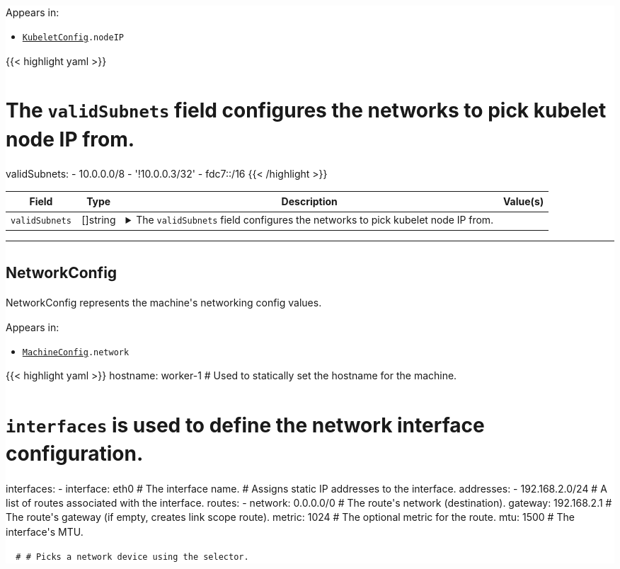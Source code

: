 Appears in:

- <code><a href="#kubeletconfig">KubeletConfig</a>.nodeIP</code>



{{< highlight yaml >}}
# The `validSubnets` field configures the networks to pick kubelet node IP from.
validSubnets:
    - 10.0.0.0/8
    - '!10.0.0.3/32'
    - fdc7::/16
{{< /highlight >}}


| Field | Type | Description | Value(s) |
|-------|------|-------------|----------|
|`validSubnets` |[]string |<details><summary>The `validSubnets` field configures the networks to pick kubelet node IP from.</summary></details>  | |



---
## NetworkConfig
NetworkConfig represents the machine's networking config values.

Appears in:

- <code><a href="#machineconfig">MachineConfig</a>.network</code>



{{< highlight yaml >}}
hostname: worker-1 # Used to statically set the hostname for the machine.
# `interfaces` is used to define the network interface configuration.
interfaces:
    - interface: eth0 # The interface name.
      # Assigns static IP addresses to the interface.
      addresses:
        - 192.168.2.0/24
      # A list of routes associated with the interface.
      routes:
        - network: 0.0.0.0/0 # The route's network (destination).
          gateway: 192.168.2.1 # The route's gateway (if empty, creates link scope route).
          metric: 1024 # The optional metric for the route.
      mtu: 1500 # The interface's MTU.

      # # Picks a network device using the selector.
